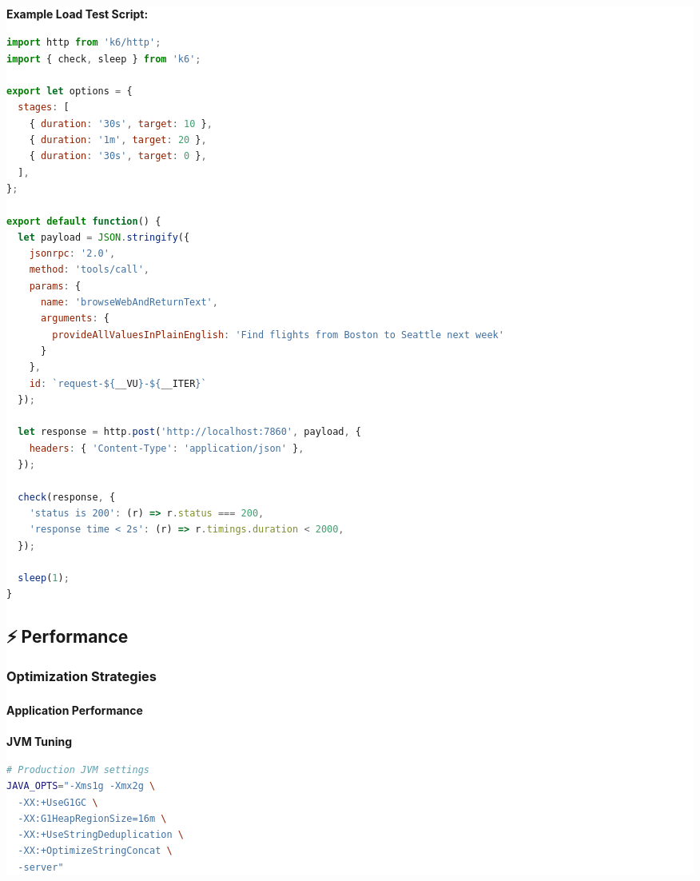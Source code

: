**Example Load Test Script:**
```javascript
import http from 'k6/http';
import { check, sleep } from 'k6';

export let options = {
  stages: [
    { duration: '30s', target: 10 },
    { duration: '1m', target: 20 },
    { duration: '30s', target: 0 },
  ],
};

export default function() {
  let payload = JSON.stringify({
    jsonrpc: '2.0',
    method: 'tools/call',
    params: {
      name: 'browseWebAndReturnText',
      arguments: {
        provideAllValuesInPlainEnglish: 'Find flights from Boston to Seattle next week'
      }
    },
    id: `request-${__VU}-${__ITER}`
  });

  let response = http.post('http://localhost:7860', payload, {
    headers: { 'Content-Type': 'application/json' },
  });

  check(response, {
    'status is 200': (r) => r.status === 200,
    'response time < 2s': (r) => r.timings.duration < 2000,
  });

  sleep(1);
}
```

## ⚡ Performance

### Optimization Strategies

#### Application Performance

**JVM Tuning**
```bash
# Production JVM settings
JAVA_OPTS="-Xms1g -Xmx2g \
  -XX:+UseG1GC \
  -XX:G1HeapRegionSize=16m \
  -XX:+UseStringDeduplication \
  -XX:+OptimizeStringConcat \
  -server"
```
